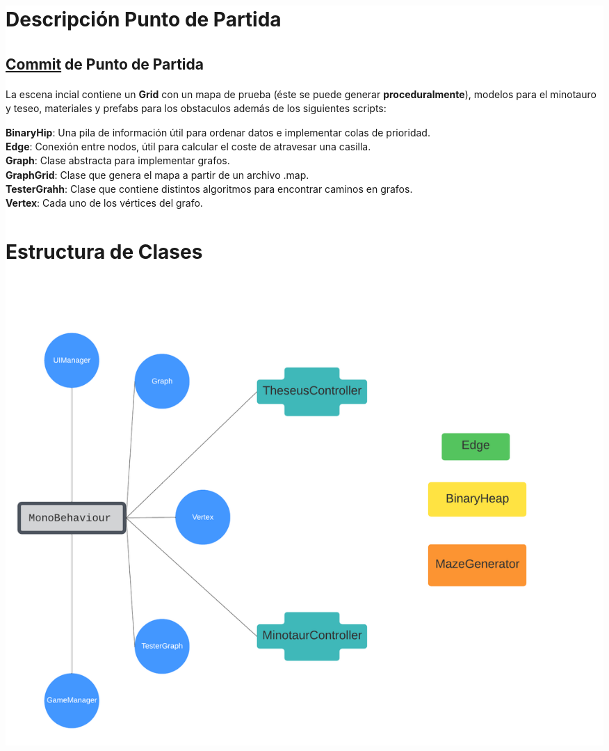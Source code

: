 # Descripción Punto de Partida

## [Commit](https://github.com/IAV22-G02/P2/commit/ed26cda0429e6a28e262607879a93b947d5fc54e) de Punto de Partida 

La escena incial contiene un **Grid** con un mapa de prueba (éste se puede generar **proceduralmente**), modelos para el minotauro y teseo, materiales y prefabs para los obstaculos además de los siguientes scripts:

**BinaryHip**: Una pila de información útil para ordenar datos e implementar colas de prioridad.<br>
**Edge**: Conexión entre nodos, útil para calcular el coste de atravesar una casilla.<br>
**Graph**: Clase abstracta para implementar grafos.<br>
**GraphGrid**: Clase que genera el mapa a partir de un archivo .map.<br>
**TesterGrahh**: Clase que contiene distintos algoritmos para encontrar caminos en grafos. <br>
**Vertex**: Cada uno de los vértices del grafo. <br>

# Estructura de Clases
![text](https://github.com/IAV22-G02/P2/blob/main/UMLMaze.png)
